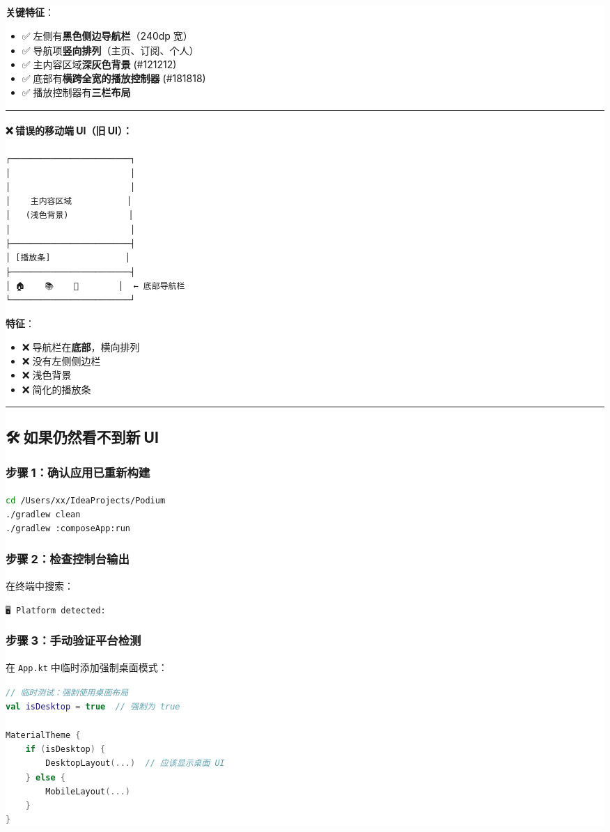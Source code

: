 **关键特征**：
- ✅ 左侧有**黑色侧边导航栏**（240dp 宽）
- ✅ 导航项**竖向排列**（主页、订阅、个人）
- ✅ 主内容区域**深灰色背景** (#121212)
- ✅ 底部有**横跨全宽的播放控制器** (#181818)
- ✅ 播放控制器有**三栏布局**

---

#### ❌ 错误的移动端 UI（旧 UI）：
```
┌────────────────────────┐
│                        │
│                        │
│    主内容区域           │
│   (浅色背景)            │
│                        │
├────────────────────────┤
│ [播放条]               │
├────────────────────────┤
│ 🏠    📚    👤        │  ← 底部导航栏
└────────────────────────┘
```

**特征**：
- ❌ 导航栏在**底部**，横向排列
- ❌ 没有左侧侧边栏
- ❌ 浅色背景
- ❌ 简化的播放条

---

## 🛠️ 如果仍然看不到新 UI

### 步骤 1：确认应用已重新构建

```bash
cd /Users/xx/IdeaProjects/Podium
./gradlew clean
./gradlew :composeApp:run
```

### 步骤 2：检查控制台输出

在终端中搜索：
```
🖥️ Platform detected:
```

### 步骤 3：手动验证平台检测

在 `App.kt` 中临时添加强制桌面模式：

```kotlin
// 临时测试：强制使用桌面布局
val isDesktop = true  // 强制为 true

MaterialTheme {
    if (isDesktop) {
        DesktopLayout(...)  // 应该显示桌面 UI
    } else {
        MobileLayout(...)
    }
}
```

